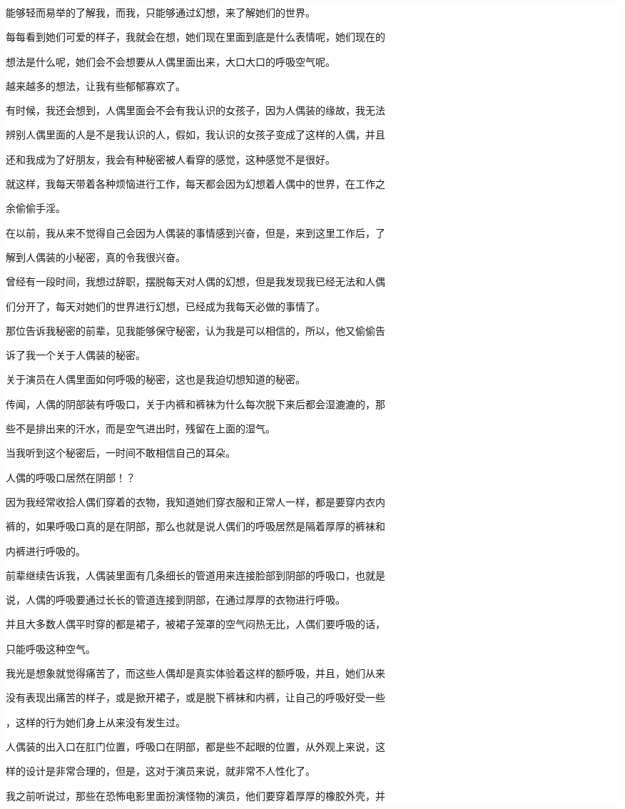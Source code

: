 能够轻而易举的了解我，而我，只能够通过幻想，来了解她们的世界。

每每看到她们可爱的样子，我就会在想，她们现在里面到底是什么表情呢，她们现在的

想法是什么呢，她们会不会想要从人偶里面出来，大口大口的呼吸空气呢。

越来越多的想法，让我有些郁郁寡欢了。

有时候，我还会想到，人偶里面会不会有我认识的女孩子，因为人偶装的缘故，我无法

辨别人偶里面的人是不是我认识的人，假如，我认识的女孩子变成了这样的人偶，并且

还和我成为了好朋友，我会有种秘密被人看穿的感觉，这种感觉不是很好。

就这样，我每天带着各种烦恼进行工作，每天都会因为幻想着人偶中的世界，在工作之

余偷偷手淫。

在以前，我从来不觉得自己会因为人偶装的事情感到兴奋，但是，来到这里工作后，了

解到人偶装的小秘密，真的令我很兴奋。

曾经有一段时间，我想过辞职，摆脱每天对人偶的幻想，但是我发现我已经无法和人偶

们分开了，每天对她们的世界进行幻想，已经成为我每天必做的事情了。

那位告诉我秘密的前辈，见我能够保守秘密，认为我是可以相信的，所以，他又偷偷告

诉了我一个关于人偶装的秘密。

关于演员在人偶里面如何呼吸的秘密，这也是我迫切想知道的秘密。

传闻，人偶的阴部装有呼吸口，关于内裤和裤袜为什么每次脱下来后都会湿漉漉的，那

些不是排出来的汗水，而是空气进出时，残留在上面的湿气。

当我听到这个秘密后，一时间不敢相信自己的耳朵。

人偶的呼吸口居然在阴部！？

因为我经常收拾人偶们穿着的衣物，我知道她们穿衣服和正常人一样，都是要穿内衣内

裤的，如果呼吸口真的是在阴部，那么也就是说人偶们的呼吸居然是隔着厚厚的裤袜和

内裤进行呼吸的。

前辈继续告诉我，人偶装里面有几条细长的管道用来连接脸部到阴部的呼吸口，也就是

说，人偶的呼吸要通过长长的管道连接到阴部，在通过厚厚的衣物进行呼吸。

并且大多数人偶平时穿的都是裙子，被裙子笼罩的空气闷热无比，人偶们要呼吸的话，

只能呼吸这种空气。

我光是想象就觉得痛苦了，而这些人偶却是真实体验着这样的额呼吸，并且，她们从来

没有表现出痛苦的样子，或是掀开裙子，或是脱下裤袜和内裤，让自己的呼吸好受一些

，这样的行为她们身上从来没有发生过。

人偶装的出入口在肛门位置，呼吸口在阴部，都是些不起眼的位置，从外观上来说，这

样的设计是非常合理的，但是，这对于演员来说，就非常不人性化了。

我之前听说过，那些在恐怖电影里面扮演怪物的演员，他们要穿着厚厚的橡胶外壳，并
